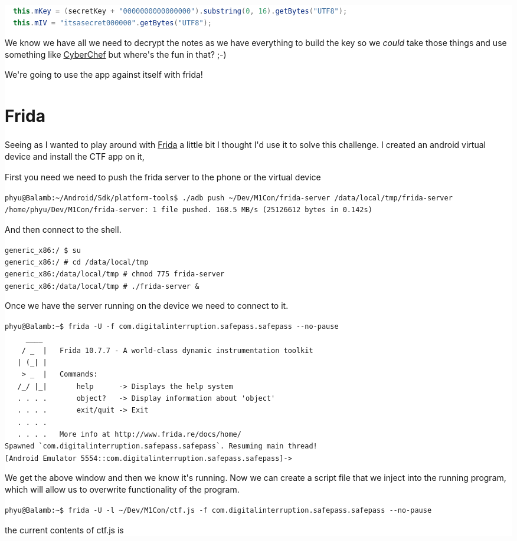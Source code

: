 ```java
  this.mKey = (secretKey + "0000000000000000").substring(0, 16).getBytes("UTF8");
  this.mIV = "itsasecret000000".getBytes("UTF8");
```
We know we have all we need to decrypt the notes as we have everything to build the key so we _could_ take those things and use something like [CyberChef](https://gchq.github.io/CyberChef/#recipe=AES_Decrypt) but where's the fun in that? ;-)

We're going to use the app against itself with frida!


Frida
=====
Seeing as I wanted to play around with [Frida](https://www.frida.re) a little bit I thought I'd use it to solve this challenge.
I created an android virtual device and install the CTF app on it,

First you need we need to push the frida server to the phone or the virtual device
```
phyu@Balamb:~/Android/Sdk/platform-tools$ ./adb push ~/Dev/M1Con/frida-server /data/local/tmp/frida-server
/home/phyu/Dev/M1Con/frida-server: 1 file pushed. 168.5 MB/s (25126612 bytes in 0.142s)
```

And then connect to the shell.

```
generic_x86:/ $ su
generic_x86:/ # cd /data/local/tmp                                                                                                                
generic_x86:/data/local/tmp # chmod 775 frida-server                                                                                            
generic_x86:/data/local/tmp # ./frida-server &
```

Once we have the server running on the device we need to connect to it.

```
phyu@Balamb:~$ frida -U -f com.digitalinterruption.safepass.safepass --no-pause
     ____
    / _  |   Frida 10.7.7 - A world-class dynamic instrumentation toolkit
   | (_| |
    > _  |   Commands:
   /_/ |_|       help      -> Displays the help system
   . . . .       object?   -> Display information about 'object'
   . . . .       exit/quit -> Exit
   . . . .
   . . . .   More info at http://www.frida.re/docs/home/
Spawned `com.digitalinterruption.safepass.safepass`. Resuming main thread!
[Android Emulator 5554::com.digitalinterruption.safepass.safepass]->

```
We get the above window and then we know it's running. Now we can create a script file that we inject into the running program, which will allow us to overwrite functionality of the program.

```
phyu@Balamb:~$ frida -U -l ~/Dev/M1Con/ctf.js -f com.digitalinterruption.safepass.safepass --no-pause
```
the current contents of ctf.js is
